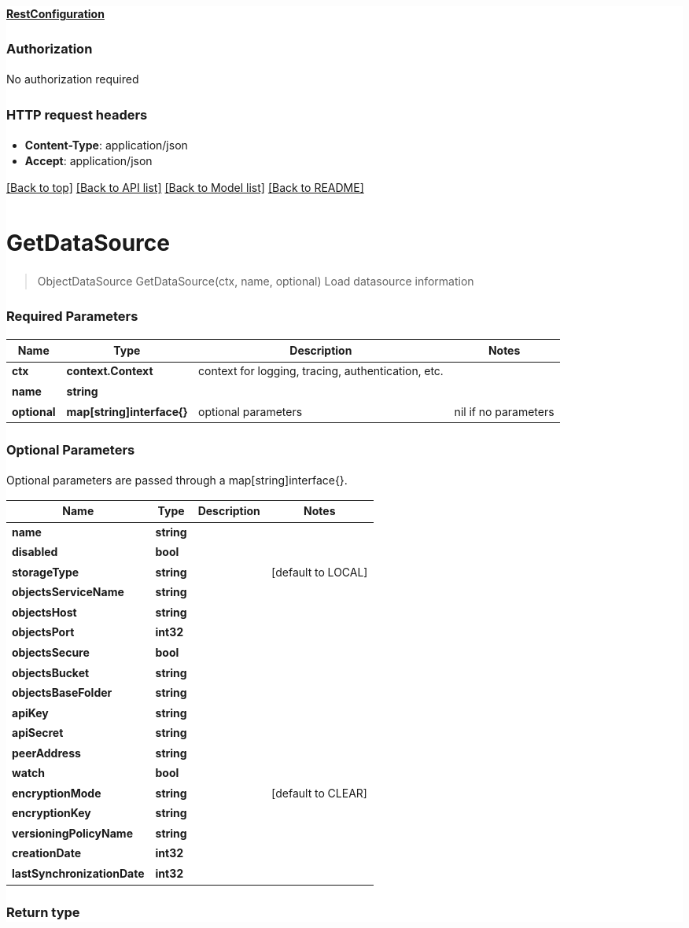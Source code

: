 [**RestConfiguration**](restConfiguration.md)

### Authorization

No authorization required

### HTTP request headers

 - **Content-Type**: application/json
 - **Accept**: application/json

[[Back to top]](#) [[Back to API list]](../../README.md#documentation-for-api-endpoints) [[Back to Model list]](../../README.md#documentation-for-models) [[Back to README]](../../README.md)

# **GetDataSource**
> ObjectDataSource GetDataSource(ctx, name, optional)
Load datasource information

### Required Parameters

Name | Type | Description  | Notes
------------- | ------------- | ------------- | -------------
 **ctx** | **context.Context** | context for logging, tracing, authentication, etc.
  **name** | **string**|  | 
 **optional** | **map[string]interface{}** | optional parameters | nil if no parameters

### Optional Parameters
Optional parameters are passed through a map[string]interface{}.

Name | Type | Description  | Notes
------------- | ------------- | ------------- | -------------
 **name** | **string**|  | 
 **disabled** | **bool**|  | 
 **storageType** | **string**|  | [default to LOCAL]
 **objectsServiceName** | **string**|  | 
 **objectsHost** | **string**|  | 
 **objectsPort** | **int32**|  | 
 **objectsSecure** | **bool**|  | 
 **objectsBucket** | **string**|  | 
 **objectsBaseFolder** | **string**|  | 
 **apiKey** | **string**|  | 
 **apiSecret** | **string**|  | 
 **peerAddress** | **string**|  | 
 **watch** | **bool**|  | 
 **encryptionMode** | **string**|  | [default to CLEAR]
 **encryptionKey** | **string**|  | 
 **versioningPolicyName** | **string**|  | 
 **creationDate** | **int32**|  | 
 **lastSynchronizationDate** | **int32**|  | 

### Return type
